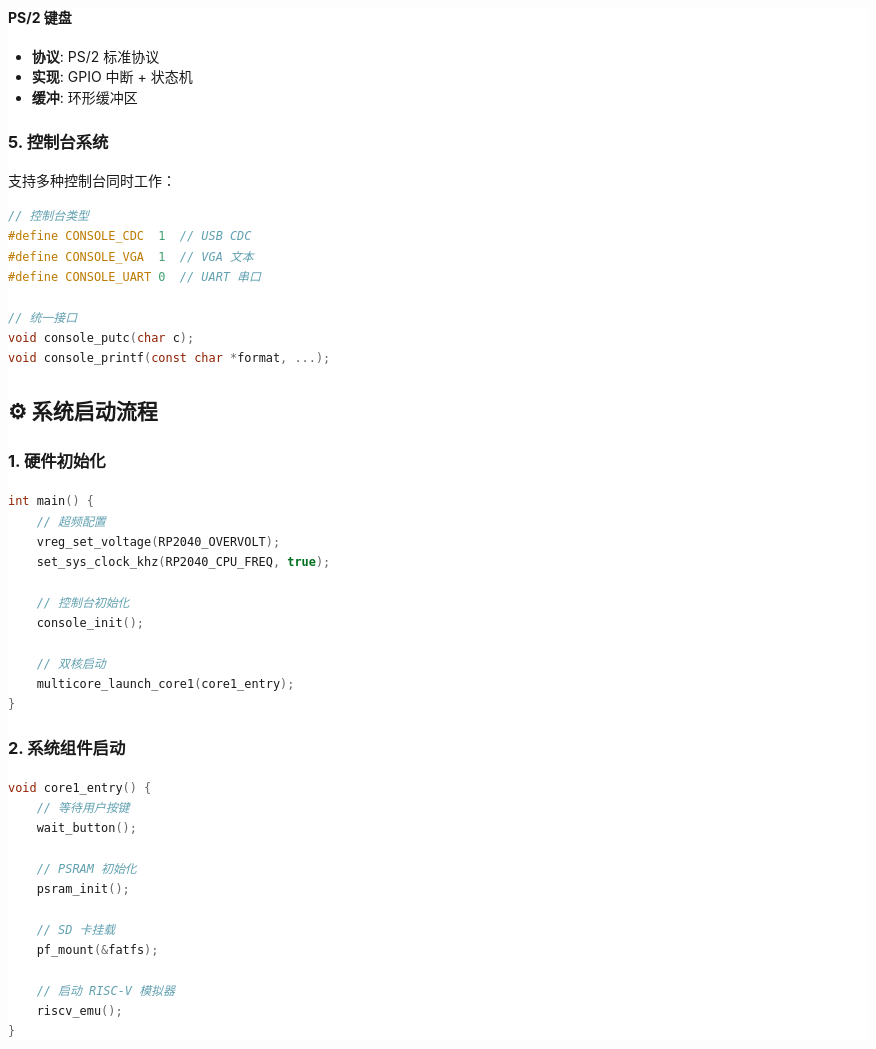 #### PS/2 键盘
- **协议**: PS/2 标准协议
- **实现**: GPIO 中断 + 状态机
- **缓冲**: 环形缓冲区

### 5. 控制台系统

支持多种控制台同时工作：

```c
// 控制台类型
#define CONSOLE_CDC  1  // USB CDC
#define CONSOLE_VGA  1  // VGA 文本
#define CONSOLE_UART 0  // UART 串口

// 统一接口
void console_putc(char c);
void console_printf(const char *format, ...);
```

## ⚙️ 系统启动流程

### 1. 硬件初始化
```c
int main() {
    // 超频配置
    vreg_set_voltage(RP2040_OVERVOLT);
    set_sys_clock_khz(RP2040_CPU_FREQ, true);
    
    // 控制台初始化
    console_init();
    
    // 双核启动
    multicore_launch_core1(core1_entry);
}
```

### 2. 系统组件启动
```c
void core1_entry() {
    // 等待用户按键
    wait_button();
    
    // PSRAM 初始化
    psram_init();
    
    // SD 卡挂载
    pf_mount(&fatfs);
    
    // 启动 RISC-V 模拟器
    riscv_emu();
}
```
